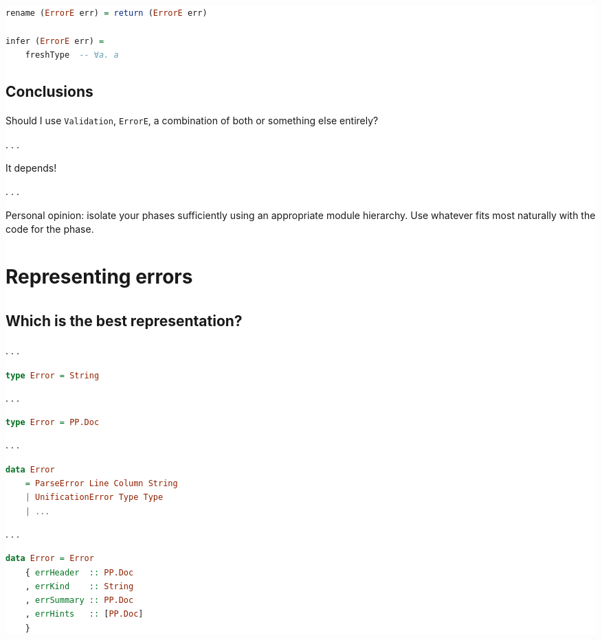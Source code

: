 ```haskell
rename (ErrorE err) = return (ErrorE err)

infer (ErrorE err) =
    freshType  -- ∀a. a
```

## Conclusions

Should I use `Validation`, `ErrorE`, a combination of both or something else
entirely?

. . .

It depends!

. . .

Personal opinion: isolate your phases sufficiently using an appropriate module
hierarchy.  Use whatever fits most naturally with the code for the phase.

# Representing errors

## Which is the best representation?

. . .

```haskell
type Error = String
```

. . .

```haskell
type Error = PP.Doc
```

. . .

```haskell
data Error
    = ParseError Line Column String
    | UnificationError Type Type
    | ...
```

. . .

```haskell
data Error = Error
    { errHeader  :: PP.Doc
    , errKind    :: String
    , errSummary :: PP.Doc
    , errHints   :: [PP.Doc]
    }
```

